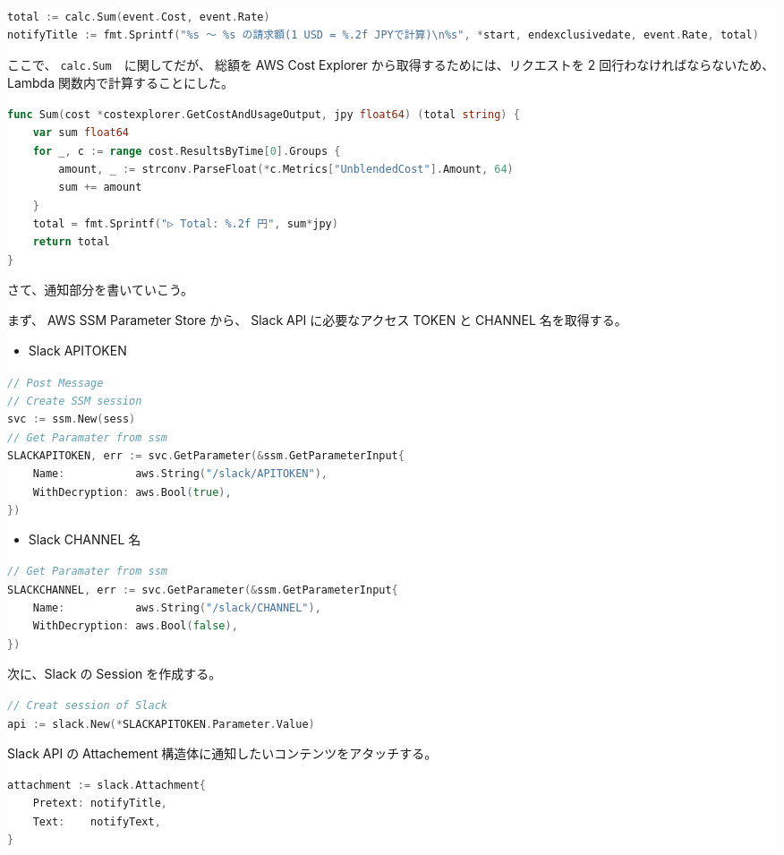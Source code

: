 ```Go:main.go
total := calc.Sum(event.Cost, event.Rate)
notifyTitle := fmt.Sprintf("%s 〜 %s の請求額(1 USD = %.2f JPYで計算)\n%s", *start, endexclusivedate, event.Rate, total)
```

ここで、 `calc.Sum`　に関してだが、 総額を AWS Cost Explorer から取得するためには、リクエストを 2 回行わなければならないため、 Lambda 関数内で計算することにした。

```Go:pkg/aws/sdk/ce/costandusage/calc/sum.go
func Sum(cost *costexplorer.GetCostAndUsageOutput, jpy float64) (total string) {
	var sum float64
	for _, c := range cost.ResultsByTime[0].Groups {
		amount, _ := strconv.ParseFloat(*c.Metrics["UnblendedCost"].Amount, 64)
		sum += amount
	}
	total = fmt.Sprintf("▷ Total: %.2f 円", sum*jpy)
	return total
}
```

さて、通知部分を書いていこう。

まず、 AWS SSM Parameter Store から、 Slack API に必要なアクセス TOKEN と CHANNEL 名を取得する。

- Slack APITOKEN

```Go:main.go
// Post Message
// Create SSM session
svc := ssm.New(sess)
// Get Paramater from ssm
SLACKAPITOKEN, err := svc.GetParameter(&ssm.GetParameterInput{
    Name:           aws.String("/slack/APITOKEN"),
    WithDecryption: aws.Bool(true),
})
```

- Slack CHANNEL 名

```Go:main.go
// Get Paramater from ssm
SLACKCHANNEL, err := svc.GetParameter(&ssm.GetParameterInput{
    Name:           aws.String("/slack/CHANNEL"),
    WithDecryption: aws.Bool(false),
})
```

次に、Slack の Session を作成する。

```Go:main.go
// Creat session of Slack
api := slack.New(*SLACKAPITOKEN.Parameter.Value)
```

Slack API の Attachement 構造体に通知したいコンテンツをアタッチする。

```Go:main.go
attachment := slack.Attachment{
    Pretext: notifyTitle,
    Text:    notifyText,
}
```
